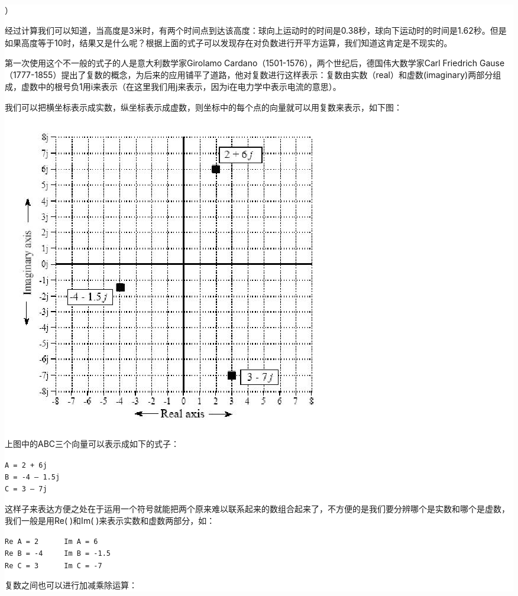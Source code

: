 ）

经过计算我们可以知道，当高度是3米时，有两个时间点到达该高度：球向上运动时的时间是0.38秒，球向下运动时的时间是1.62秒。但是如果高度等于10时，结果又是什么呢？根据上面的式子可以发现存在对负数进行开平方运算，我们知道这肯定是不现实的。

第一次使用这个不一般的式子的人是意大利数学家Girolamo Cardano（1501-1576），两个世纪后，德国伟大数学家Carl Friedrich Gause（1777-1855）提出了复数的概念，为后来的应用铺平了道路，他对复数进行这样表示：复数由实数（real）和虚数(imaginary)两部分组成，虚数中的根号负1用i来表示（在这里我们用j来表示，因为i在电力学中表示电流的意思）。
 
我们可以把横坐标表示成实数，纵坐标表示成虚数，则坐标中的每个点的向量就可以用复数来表示，如下图：

![](../images/10-2-2/3.jpg)

上图中的ABC三个向量可以表示成如下的式子：
 
	A = 2 + 6j
	B = -4 – 1.5j
	C = 3 – 7j

这样子来表达方便之处在于运用一个符号就能把两个原来难以联系起来的数组合起来了，不方便的是我们要分辨哪个是实数和哪个是虚数，我们一般是用Re( )和Im( )来表示实数和虚数两部分，如：

	Re A = 2      Im A = 6
	Re B = -4     Im B = -1.5
	Re C = 3      Im C = -7 
 
复数之间也可以进行加减乘除运算：
